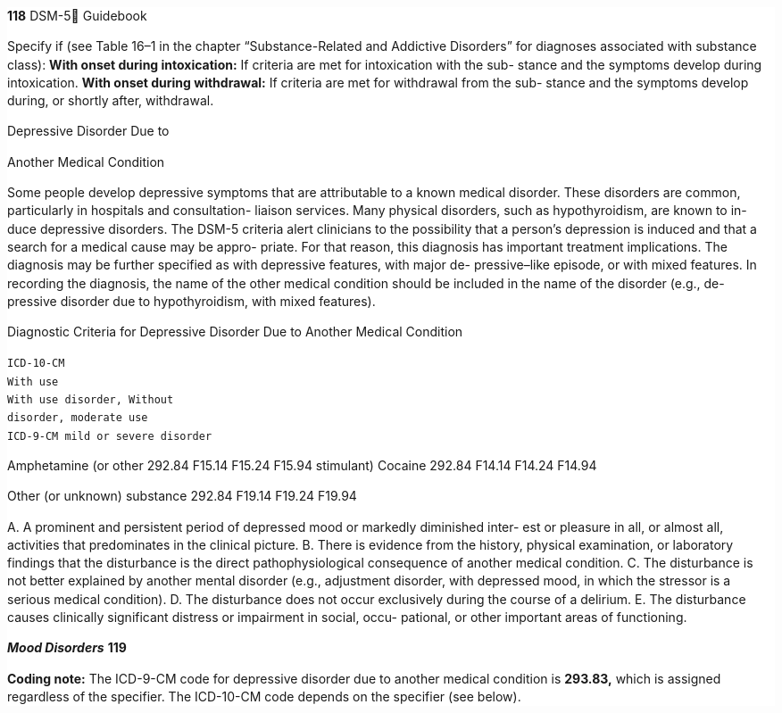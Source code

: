 
**118** DSM-5 Guidebook

Specify if (see Table 16–1 in the chapter “Substance-Related and Addictive Disorders”
for diagnoses associated with substance class):
**With onset during intoxication:** If criteria are met for intoxication with the sub-
stance and the symptoms develop during intoxication.
**With onset during withdrawal:** If criteria are met for withdrawal from the sub-
stance and the symptoms develop during, or shortly after, withdrawal.

Depressive Disorder Due to

Another Medical Condition

Some people develop depressive symptoms that are attributable to a known medical
disorder. These disorders are common, particularly in hospitals and consultation-
liaison services. Many physical disorders, such as hypothyroidism, are known to in-
duce depressive disorders. The DSM-5 criteria alert clinicians to the possibility that a
person’s depression is induced and that a search for a medical cause may be appro-
priate. For that reason, this diagnosis has important treatment implications.
The diagnosis may be further specified as with depressive features, with major de-
pressive–like episode, or with mixed features. In recording the diagnosis, the name of
the other medical condition should be included in the name of the disorder (e.g., de-
pressive disorder due to hypothyroidism, with mixed features).

Diagnostic Criteria for Depressive Disorder Due to
Another Medical Condition

```
ICD-10-CM
With use
With use disorder, Without
disorder, moderate use
ICD-9-CM mild or severe disorder
```
Amphetamine (or other 292.84 F15.14 F15.24 F15.94
stimulant)
Cocaine 292.84 F14.14 F14.24 F14.94

Other (or unknown) substance 292.84 F19.14 F19.24 F19.94

A. A prominent and persistent period of depressed mood or markedly diminished inter-
est or pleasure in all, or almost all, activities that predominates in the clinical picture.
B. There is evidence from the history, physical examination, or laboratory findings that
the disturbance is the direct pathophysiological consequence of another medical
condition.
C. The disturbance is not better explained by another mental disorder (e.g., adjustment
disorder, with depressed mood, in which the stressor is a serious medical condition).
D. The disturbance does not occur exclusively during the course of a delirium.
E. The disturbance causes clinically significant distress or impairment in social, occu-
pational, or other important areas of functioning.


**_Mood Disorders_** **119**

**Coding note:** The ICD-9-CM code for depressive disorder due to another medical
condition is **293.83,** which is assigned regardless of the specifier. The ICD-10-CM
code depends on the specifier (see below).
